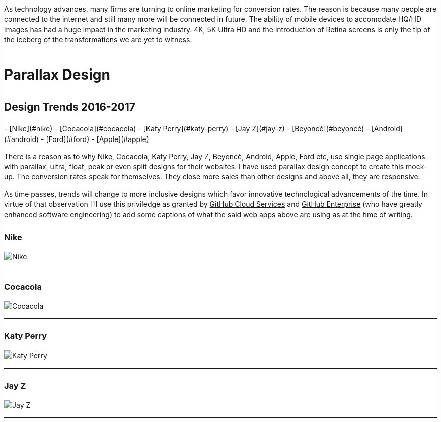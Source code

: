 As technology advances, many firms are turning to online marketing for conversion rates. The reason is because many people are connected to the internet and still many more will be connected in future. The ability of mobile devices to accomodate HQ/HD images has had a huge impact in the marketing industry. 4K, 5K Ultra HD and the introduction of Retina screens is only the tip of the iceberg of the transformations we are yet to witness. 

# Parallax Design

<h2>Design Trends 2016-2017</h2>
- [Nike](#nike)
- [Cocacola](#cocacola)
- [Katy Perry](#katy-perry)
- [Jay Z](#jay-z)
- [Beyoncè](#beyoncè)
- [Android](#android)
- [Ford](#ford)
- [Apple](#apple)


There is a reason as to why [Nike](http://www.nike.com/gb/en_gb/), [Cocacola](https://us.coca-cola.com/home/), [Katy Perry](http://www.katyperry.com/), [Jay Z](http://lifeandtimes.com/), [Beyoncè](http://www.beyonce.com/), [Android](https://www.android.com/), [Apple](http://www.apple.com/), [Ford](http://www.ford.com/) etc, use single page applications with parallax, ultra, float, peak or even split designs for their websites. I have used parallax design concept to create this mock-up. The conversion rates speak for themselves. They close more sales than other designs and above all, they are responsive. 

As time passes, trends will change to more inclusive designs which favor innovative technological advancements of the time. In virtue of that observation I'll use this priviledge as granted by [GitHub Cloud Services](https://cloud.github.com/) and [GitHub Enterprise](https://enterprise.github.com/home) (who have greatly enhanced software engineering) to add some captions of what the said web apps above are using as at the time of writing.

### Nike 
![Nike](https://cloud.githubusercontent.com/assets/20464709/22173813/e31a0d0a-dfcd-11e6-98ed-406ea2828d5d.png)
<hr>

### Cocacola
![Cocacola](https://cloud.githubusercontent.com/assets/20464709/22173824/3031f97c-dfce-11e6-94b7-78fd9778156f.png)
<hr>

### Katy Perry
![Katy Perry](https://cloud.githubusercontent.com/assets/20464709/22173864/234bee1a-dfcf-11e6-972a-225a9c118f84.png)
<hr>

### Jay Z
![Jay Z](https://cloud.githubusercontent.com/assets/20464709/22173877/771c19a2-dfcf-11e6-98b4-65f45df14cd6.png)
<hr>
